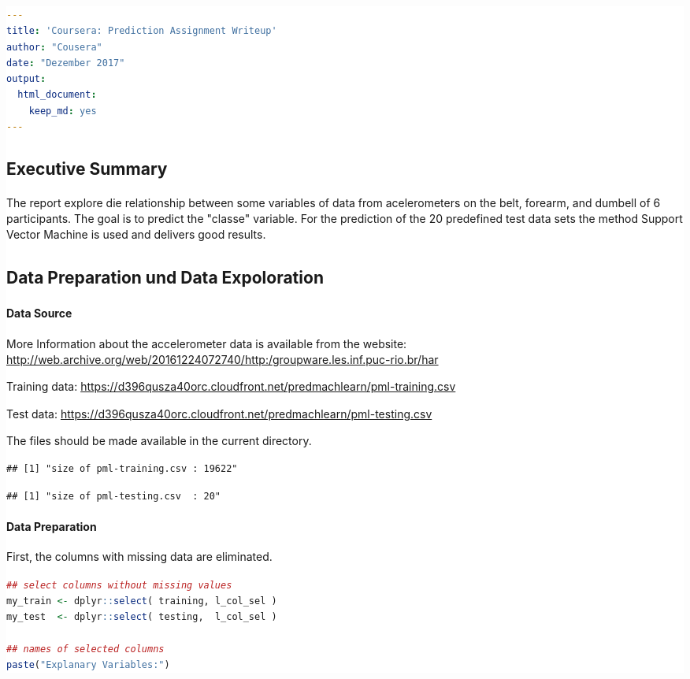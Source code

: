```yaml
---
title: 'Coursera: Prediction Assignment Writeup'
author: "Cousera"
date: "Dezember 2017"
output: 
  html_document: 
    keep_md: yes
---
```









## Executive Summary

The report explore die relationship between some variables of data from acelerometers on the belt, forearm, and dumbell of 6 participants. The goal is to predict the "classe" variable. For the prediction of the 20 predefined test data sets the method Support Vector Machine is used and delivers good results.


## Data Preparation und Data Expoloration

#### Data Source

More Information about the accelerometer data is available from the website:
http://web.archive.org/web/20161224072740/http:/groupware.les.inf.puc-rio.br/har 

Training data: https://d396qusza40orc.cloudfront.net/predmachlearn/pml-training.csv

Test data: https://d396qusza40orc.cloudfront.net/predmachlearn/pml-testing.csv

The files should be made available in the current directory.


```
## [1] "size of pml-training.csv : 19622"
```

```
## [1] "size of pml-testing.csv  : 20"
```


#### Data Preparation

First, the columns with missing data are eliminated.




```r
## select columns without missing values
my_train <- dplyr::select( training, l_col_sel ) 
my_test  <- dplyr::select( testing,  l_col_sel )

## names of selected columns
paste("Explanary Variables:")
```
